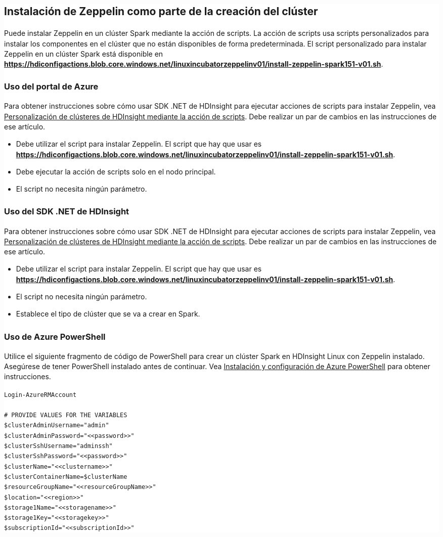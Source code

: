 ## Instalación de Zeppelin como parte de la creación del clúster

Puede instalar Zeppelin en un clúster Spark mediante la acción de scripts. La acción de scripts usa scripts personalizados para instalar los componentes en el clúster que no están disponibles de forma predeterminada. El script personalizado para instalar Zeppelin en un clúster Spark está disponible en **https://hdiconfigactions.blob.core.windows.net/linuxincubatorzeppelinv01/install-zeppelin-spark151-v01.sh**.

### Uso del portal de Azure

Para obtener instrucciones sobre cómo usar SDK .NET de HDInsight para ejecutar acciones de scripts para instalar Zeppelin, vea [Personalización de clústeres de HDInsight mediante la acción de scripts](hdinsight-hadoop-customize-cluster-linux.md#use-a-script-action-from-the-azure-portal). Debe realizar un par de cambios en las instrucciones de ese artículo.

* Debe utilizar el script para instalar Zeppelin. El script que hay que usar es **https://hdiconfigactions.blob.core.windows.net/linuxincubatorzeppelinv01/install-zeppelin-spark151-v01.sh**.

* Debe ejecutar la acción de scripts solo en el nodo principal.

* El script no necesita ningún parámetro.

### Uso del SDK .NET de HDInsight

Para obtener instrucciones sobre cómo usar SDK .NET de HDInsight para ejecutar acciones de scripts para instalar Zeppelin, vea [Personalización de clústeres de HDInsight mediante la acción de scripts](hdinsight-hadoop-customize-cluster-linux.md#use-a-script-action-from-the-hdinsight-net-sdk). Debe realizar un par de cambios en las instrucciones de ese artículo.

* Debe utilizar el script para instalar Zeppelin. El script que hay que usar es **https://hdiconfigactions.blob.core.windows.net/linuxincubatorzeppelinv01/install-zeppelin-spark151-v01.sh**.

* El script no necesita ningún parámetro.

* Establece el tipo de clúster que se va a crear en Spark.

### Uso de Azure PowerShell

Utilice el siguiente fragmento de código de PowerShell para crear un clúster Spark en HDInsight Linux con Zeppelin instalado. Asegúrese de tener PowerShell instalado antes de continuar. Vea [Instalación y configuración de Azure PowerShell](../powershell-install-configure.md) para obtener instrucciones.

	Login-AzureRMAccount
	
	# PROVIDE VALUES FOR THE VARIABLES
	$clusterAdminUsername="admin"
	$clusterAdminPassword="<<password>>"
	$clusterSshUsername="adminssh"
	$clusterSshPassword="<<password>>"
	$clusterName="<<clustername>>"
	$clusterContainerName=$clusterName
	$resourceGroupName="<<resourceGroupName>>"
	$location="<<region>>"
	$storage1Name="<<storagename>>"
	$storage1Key="<<storagekey>>"
	$subscriptionId="<<subscriptionId>>"
	